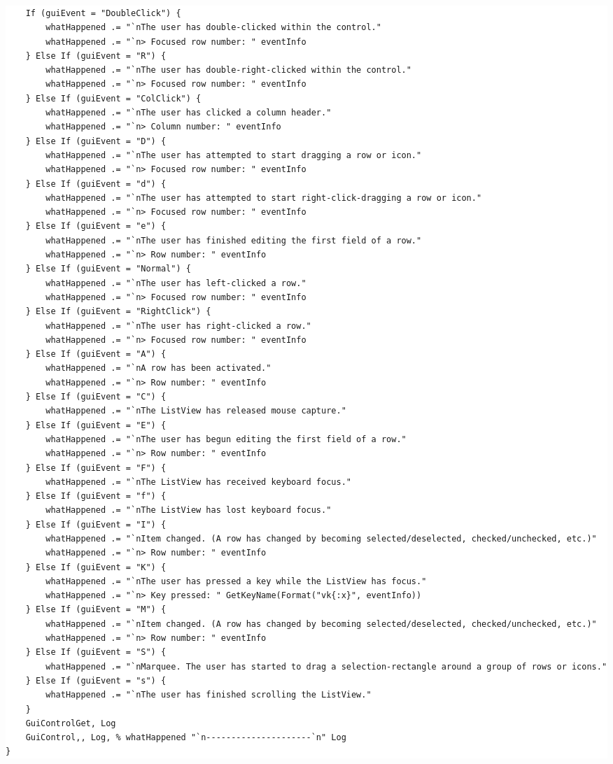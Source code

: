         If (guiEvent = "DoubleClick") {
            whatHappened .= "`nThe user has double-clicked within the control."
            whatHappened .= "`n> Focused row number: " eventInfo
        } Else If (guiEvent = "R") {
            whatHappened .= "`nThe user has double-right-clicked within the control."
            whatHappened .= "`n> Focused row number: " eventInfo
        } Else If (guiEvent = "ColClick") {
            whatHappened .= "`nThe user has clicked a column header."
            whatHappened .= "`n> Column number: " eventInfo
        } Else If (guiEvent = "D") {
            whatHappened .= "`nThe user has attempted to start dragging a row or icon."
            whatHappened .= "`n> Focused row number: " eventInfo
        } Else If (guiEvent = "d") {
            whatHappened .= "`nThe user has attempted to start right-click-dragging a row or icon."
            whatHappened .= "`n> Focused row number: " eventInfo
        } Else If (guiEvent = "e") {
            whatHappened .= "`nThe user has finished editing the first field of a row."
            whatHappened .= "`n> Row number: " eventInfo
        } Else If (guiEvent = "Normal") {
            whatHappened .= "`nThe user has left-clicked a row."
            whatHappened .= "`n> Focused row number: " eventInfo
        } Else If (guiEvent = "RightClick") {
            whatHappened .= "`nThe user has right-clicked a row."
            whatHappened .= "`n> Focused row number: " eventInfo
        } Else If (guiEvent = "A") {
            whatHappened .= "`nA row has been activated."
            whatHappened .= "`n> Row number: " eventInfo
        } Else If (guiEvent = "C") {
            whatHappened .= "`nThe ListView has released mouse capture."
        } Else If (guiEvent = "E") {
            whatHappened .= "`nThe user has begun editing the first field of a row."
            whatHappened .= "`n> Row number: " eventInfo
        } Else If (guiEvent = "F") {
            whatHappened .= "`nThe ListView has received keyboard focus."
        } Else If (guiEvent = "f") {
            whatHappened .= "`nThe ListView has lost keyboard focus."
        } Else If (guiEvent = "I") {
            whatHappened .= "`nItem changed. (A row has changed by becoming selected/deselected, checked/unchecked, etc.)"
            whatHappened .= "`n> Row number: " eventInfo
        } Else If (guiEvent = "K") {
            whatHappened .= "`nThe user has pressed a key while the ListView has focus."
            whatHappened .= "`n> Key pressed: " GetKeyName(Format("vk{:x}", eventInfo))
        } Else If (guiEvent = "M") {
            whatHappened .= "`nItem changed. (A row has changed by becoming selected/deselected, checked/unchecked, etc.)"
            whatHappened .= "`n> Row number: " eventInfo
        } Else If (guiEvent = "S") {
            whatHappened .= "`nMarquee. The user has started to drag a selection-rectangle around a group of rows or icons."
        } Else If (guiEvent = "s") {
            whatHappened .= "`nThe user has finished scrolling the ListView."
        }
        GuiControlGet, Log
        GuiControl,, Log, % whatHappened "`n---------------------`n" Log
    }
    